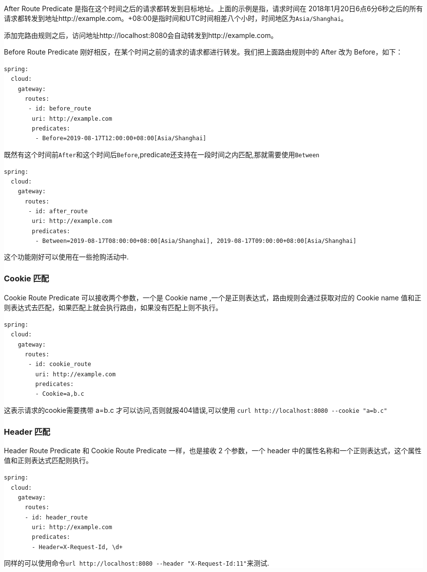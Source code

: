 After Route Predicate 是指在这个时间之后的请求都转发到目标地址。上面的示例是指，请求时间在 2018年1月20日6点6分6秒之后的所有请求都转发到地址http://example.com。+08:00是指时间和UTC时间相差八个小时，时间地区为`Asia/Shanghai`。

添加完路由规则之后，访问地址http://localhost:8080会自动转发到http://example.com。

Before Route Predicate 刚好相反，在某个时间之前的请求的请求都进行转发。我们把上面路由规则中的 After 改为 Before，如下：
```
spring:
  cloud:
    gateway:
      routes:
       - id: before_route
        uri: http://example.com
        predicates:
         - Before=2019-08-17T12:00:00+08:00[Asia/Shanghai]
```
既然有这个时间前`After`和这个时间后`Before`,predicate还支持在一段时间之内匹配,那就需要使用`Between`
```
spring:
  cloud:
    gateway:
      routes:
       - id: after_route
        uri: http://example.com
        predicates:
         - Between=2019-08-17T08:00:00+08:00[Asia/Shanghai], 2019-08-17T09:00:00+08:00[Asia/Shanghai]
```
这个功能刚好可以使用在一些抢购活动中.
### Cookie 匹配
Cookie Route Predicate 可以接收两个参数，一个是 Cookie name ,一个是正则表达式，路由规则会通过获取对应的 Cookie name 值和正则表达式去匹配，如果匹配上就会执行路由，如果没有匹配上则不执行。
```
spring:
  cloud:
    gateway:
      routes:
       - id: cookie_route
         uri: http://example.com
         predicates:
         - Cookie=a,b.c
```
这表示请求的cookie需要携带 a=b.c 才可以访问,否则就报404错误,可以使用 `curl http://localhost:8080 --cookie "a=b.c"`

### Header 匹配
Header Route Predicate 和 Cookie Route Predicate 一样，也是接收 2 个参数，一个 header 中的属性名称和一个正则表达式，这个属性值和正则表达式匹配则执行。
```
spring:
  cloud:
    gateway:
      routes:
      - id: header_route
        uri: http://example.com
        predicates:
        - Header=X-Request-Id, \d+
```
同样的可以使用命令`url http://localhost:8080 --header "X-Request-Id:11"`来测试.
